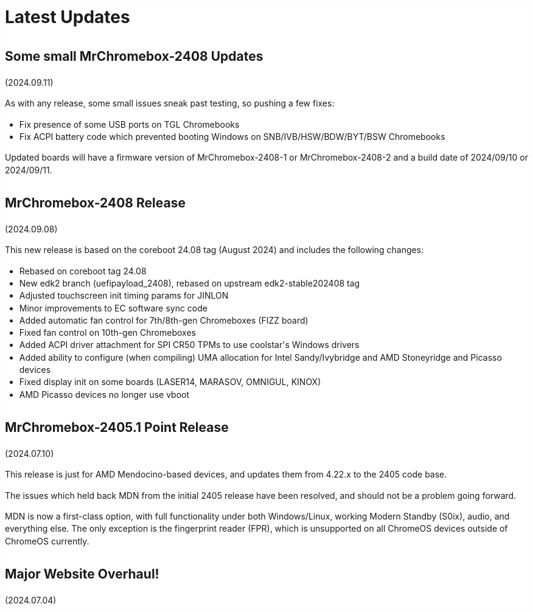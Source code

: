 # Latest Updates




## Some small MrChromebox-2408 Updates

(2024.09.11)

As with any release, some small issues sneak past testing, so pushing a few fixes:

 * Fix presence of some USB ports on TGL Chromebooks
 * Fix ACPI battery code which prevented booting Windows on SNB/IVB/HSW/BDW/BYT/BSW Chromebooks

Updated boards will have a firmware version of MrChromebox-2408-1 or MrChromebox-2408-2 and a build date of 2024/09/10 or 2024/09/11.
 
 
 ## MrChromebox-2408 Release

(2024.09.08)

This new release is based on the coreboot 24.08 tag (August 2024) and includes the following changes:

 * Rebased on coreboot tag 24.08
 * New edk2 branch (uefipayload_2408), rebased on upstream edk2-stable202408 tag
 * Adjusted touchscreen init timing params for JINLON
 * Minor improvements to EC software sync code
 * Added automatic fan control for 7th/8th-gen Chromeboxes (FIZZ board)
 * Fixed fan control on 10th-gen Chromeboxes
 * Added ACPI driver attachment for SPI CR50 TPMs to use coolstar's Windows drivers
 * Added ability to configure (when compiling) UMA allocation for Intel Sandy/Ivybridge and AMD Stoneyridge and Picasso devices
 * Fixed display init on some boards (LASER14, MARASOV, OMNIGUL, KINOX)
 * AMD Picasso devices no longer use vboot
 
 
 ## MrChromebox-2405.1 Point Release

(2024.07.10)

This release is just for AMD Mendocino-based devices, and updates them from 4.22.x to the 2405 code base.

The issues which held back MDN from the initial 2405 release have been resolved, and should not be a problem going forward.

MDN is now a first-class option, with full functionality under both Windows/Linux, working Modern Standby (S0ix), audio, and everything else. The only exception is the fingerprint reader (FPR), which is unsupported on all ChromeOS devices outside of ChromeOS currently.



## Major Website Overhaul!
(2024.07.04)
